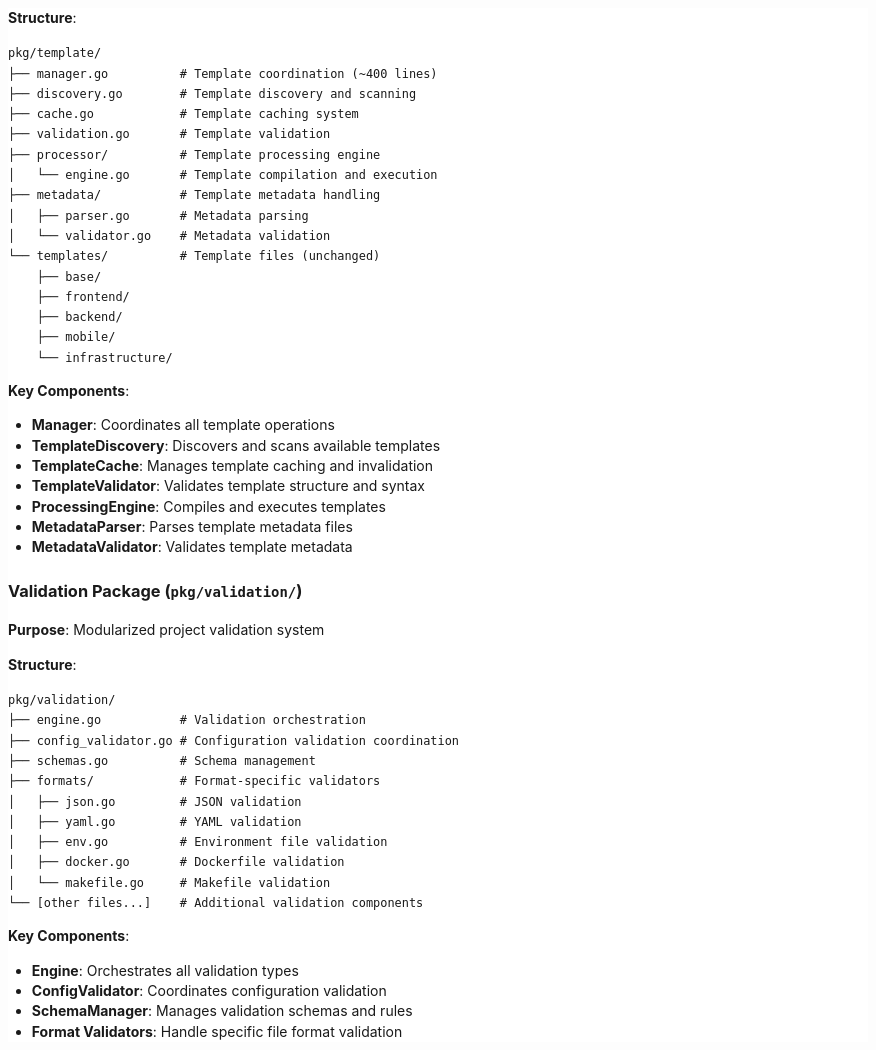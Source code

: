 **Structure**:

```text
pkg/template/
├── manager.go          # Template coordination (~400 lines)
├── discovery.go        # Template discovery and scanning
├── cache.go            # Template caching system
├── validation.go       # Template validation
├── processor/          # Template processing engine
│   └── engine.go       # Template compilation and execution
├── metadata/           # Template metadata handling
│   ├── parser.go       # Metadata parsing
│   └── validator.go    # Metadata validation
└── templates/          # Template files (unchanged)
    ├── base/
    ├── frontend/
    ├── backend/
    ├── mobile/
    └── infrastructure/
```

**Key Components**:

- **Manager**: Coordinates all template operations
- **TemplateDiscovery**: Discovers and scans available templates
- **TemplateCache**: Manages template caching and invalidation
- **TemplateValidator**: Validates template structure and syntax
- **ProcessingEngine**: Compiles and executes templates
- **MetadataParser**: Parses template metadata files
- **MetadataValidator**: Validates template metadata

### Validation Package (`pkg/validation/`)

**Purpose**: Modularized project validation system

**Structure**:

```text
pkg/validation/
├── engine.go           # Validation orchestration
├── config_validator.go # Configuration validation coordination
├── schemas.go          # Schema management
├── formats/            # Format-specific validators
│   ├── json.go         # JSON validation
│   ├── yaml.go         # YAML validation
│   ├── env.go          # Environment file validation
│   ├── docker.go       # Dockerfile validation
│   └── makefile.go     # Makefile validation
└── [other files...]    # Additional validation components
```

**Key Components**:

- **Engine**: Orchestrates all validation types
- **ConfigValidator**: Coordinates configuration validation
- **SchemaManager**: Manages validation schemas and rules
- **Format Validators**: Handle specific file format validation
